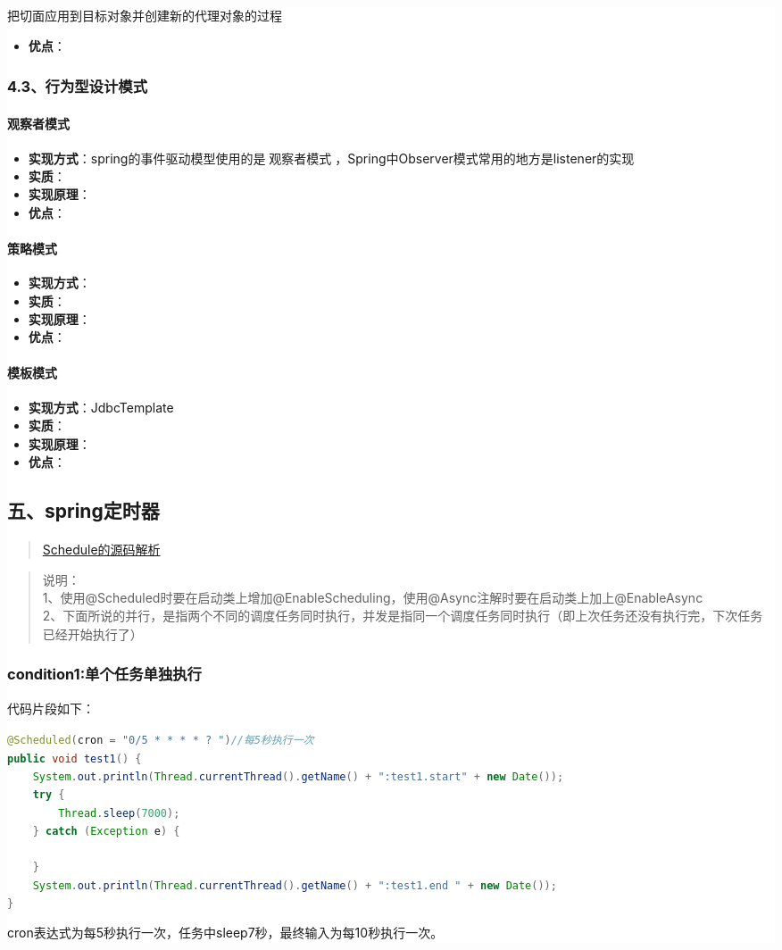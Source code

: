   把切面应用到目标对象并创建新的代理对象的过程
- __优点__：


### 4.3、行为型设计模式

#### 观察者模式

- __实现方式__：spring的事件驱动模型使用的是 观察者模式 ，Spring中Observer模式常用的地方是listener的实现
- __实质__：
- __实现原理__：
- __优点__：

#### 策略模式

- __实现方式__：
- __实质__：
- __实现原理__：
- __优点__：

#### 模板模式

- __实现方式__：JdbcTemplate
- __实质__：
- __实现原理__：
- __优点__：


## 五、spring定时器

> [Schedule的源码解析](https://blog.csdn.net/weixin_40318210/article/details/78149692)


>说明：  
    1、使用@Scheduled时要在启动类上增加@EnableScheduling，使用@Async注解时要在启动类上加上@EnableAsync  
    2、下面所说的并行，是指两个不同的调度任务同时执行，并发是指同一个调度任务同时执行（即上次任务还没有执行完，下次任务已经开始执行了）


### condition1:单个任务单独执行

代码片段如下：
```java
@Scheduled(cron = "0/5 * * * * ? ")//每5秒执行一次
public void test1() {
    System.out.println(Thread.currentThread().getName() + ":test1.start" + new Date());
    try {
        Thread.sleep(7000);
    } catch (Exception e) {

    }
    System.out.println(Thread.currentThread().getName() + ":test1.end " + new Date());
}
```

cron表达式为每5秒执行一次，任务中sleep7秒，最终输入为每10秒执行一次。
